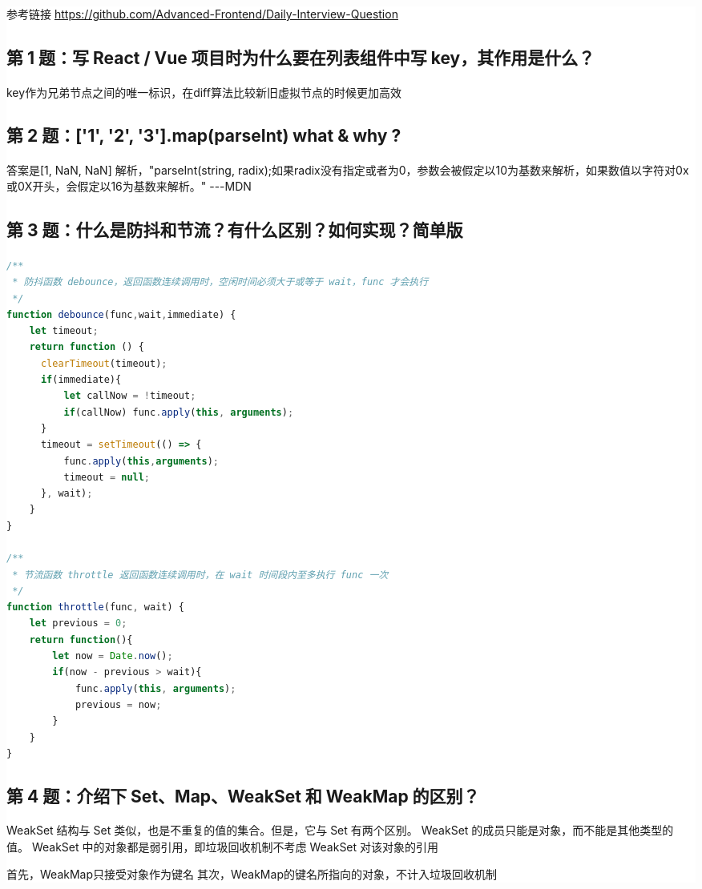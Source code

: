 参考链接  https://github.com/Advanced-Frontend/Daily-Interview-Question
## 第 1 题：写 React / Vue 项目时为什么要在列表组件中写 key，其作用是什么？
key作为兄弟节点之间的唯一标识，在diff算法比较新旧虚拟节点的时候更加高效

## 第 2 题：['1', '2', '3'].map(parseInt) what & why ?
答案是[1, NaN, NaN]
解析，"parseInt(string, radix);如果radix没有指定或者为0，参数会被假定以10为基数来解析，如果数值以字符对0x或0X开头，会假定以16为基数来解析。" ---MDN

## 第 3 题：什么是防抖和节流？有什么区别？如何实现？简单版
```js
/**
 * 防抖函数 debounce，返回函数连续调用时，空闲时间必须大于或等于 wait，func 才会执行
 */
function debounce(func,wait,immediate) {
    let timeout;
    return function () {
      clearTimeout(timeout);
      if(immediate){
          let callNow = !timeout;
          if(callNow) func.apply(this, arguments);
      }
      timeout = setTimeout(() => {
          func.apply(this,arguments);
          timeout = null;
      }, wait);
    }
}

/**
 * 节流函数 throttle 返回函数连续调用时，在 wait 时间段内至多执行 func 一次
 */
function throttle(func, wait) {
    let previous = 0;
    return function(){
        let now = Date.now();
        if(now - previous > wait){
            func.apply(this, arguments);
            previous = now;
        }
    }
}
```

## 第 4 题：介绍下 Set、Map、WeakSet 和 WeakMap 的区别？
WeakSet 结构与 Set 类似，也是不重复的值的集合。但是，它与 Set 有两个区别。
WeakSet 的成员只能是对象，而不能是其他类型的值。
WeakSet 中的对象都是弱引用，即垃圾回收机制不考虑 WeakSet 对该对象的引用

首先，WeakMap只接受对象作为键名
其次，WeakMap的键名所指向的对象，不计入垃圾回收机制
